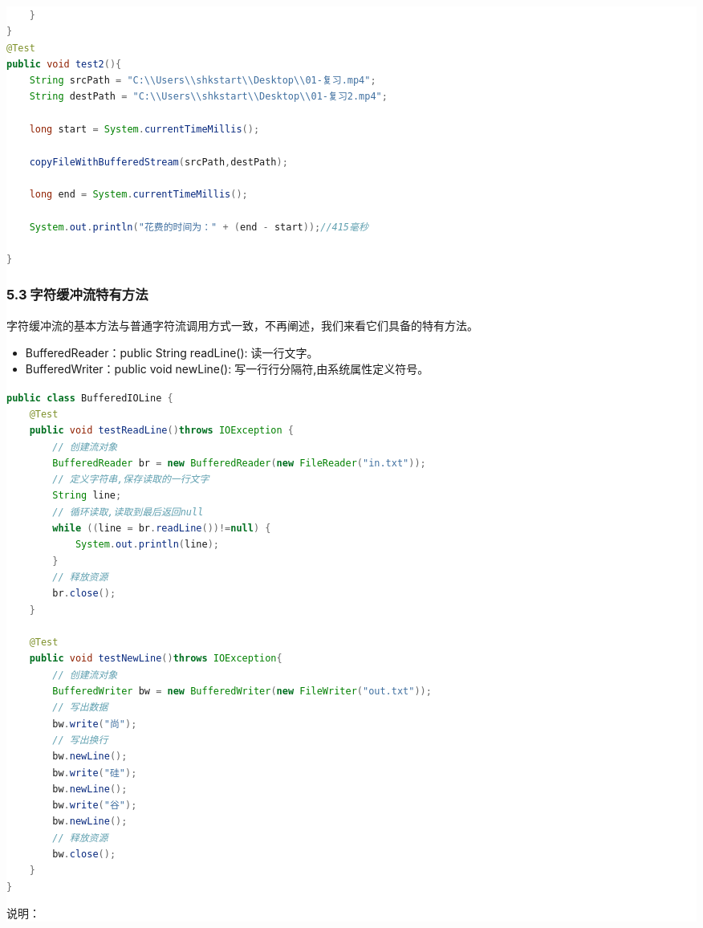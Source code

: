 ```java
    }
}
@Test
public void test2(){
    String srcPath = "C:\\Users\\shkstart\\Desktop\\01-复习.mp4";
    String destPath = "C:\\Users\\shkstart\\Desktop\\01-复习2.mp4";

    long start = System.currentTimeMillis();

    copyFileWithBufferedStream(srcPath,destPath);

    long end = System.currentTimeMillis();

    System.out.println("花费的时间为：" + (end - start));//415毫秒

}
```
### 5.3 字符缓冲流特有方法
字符缓冲流的基本方法与普通字符流调用方式一致，不再阐述，我们来看它们具备的特有方法。

- BufferedReader：public String readLine(): 读一行文字。
- BufferedWriter：public void newLine(): 写一行行分隔符,由系统属性定义符号。
```java
public class BufferedIOLine {
    @Test
    public void testReadLine()throws IOException {
        // 创建流对象
        BufferedReader br = new BufferedReader(new FileReader("in.txt"));
        // 定义字符串,保存读取的一行文字
        String line;
        // 循环读取,读取到最后返回null
        while ((line = br.readLine())!=null) {
            System.out.println(line);
        }
        // 释放资源
        br.close();
    }

    @Test
    public void testNewLine()throws IOException{
        // 创建流对象
        BufferedWriter bw = new BufferedWriter(new FileWriter("out.txt"));
        // 写出数据
        bw.write("尚");
        // 写出换行
        bw.newLine();
        bw.write("硅");
        bw.newLine();
        bw.write("谷");
        bw.newLine();
        // 释放资源
        bw.close();
    }
}
```
说明：
